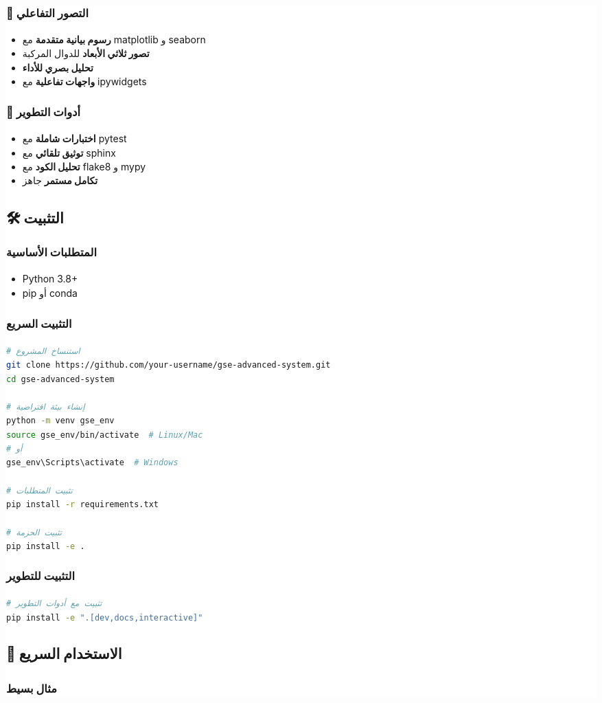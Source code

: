 ### 🎨 التصور التفاعلي

- **رسوم بيانية متقدمة** مع matplotlib و seaborn
- **تصور ثلاثي الأبعاد** للدوال المركبة
- **تحليل بصري للأداء**
- **واجهات تفاعلية** مع ipywidgets

### 🔧 أدوات التطوير

- **اختبارات شاملة** مع pytest
- **توثيق تلقائي** مع sphinx
- **تحليل الكود** مع flake8 و mypy
- **تكامل مستمر** جاهز

## 🛠️ التثبيت

### المتطلبات الأساسية

- Python 3.8+
- pip أو conda

### التثبيت السريع

```bash
# استنساخ المشروع
git clone https://github.com/your-username/gse-advanced-system.git
cd gse-advanced-system

# إنشاء بيئة افتراضية
python -m venv gse_env
source gse_env/bin/activate  # Linux/Mac
# أو
gse_env\Scripts\activate  # Windows

# تثبيت المتطلبات
pip install -r requirements.txt

# تثبيت الحزمة
pip install -e .
```

### التثبيت للتطوير

```bash
# تثبيت مع أدوات التطوير
pip install -e ".[dev,docs,interactive]"
```

## 🚀 الاستخدام السريع

### مثال بسيط
